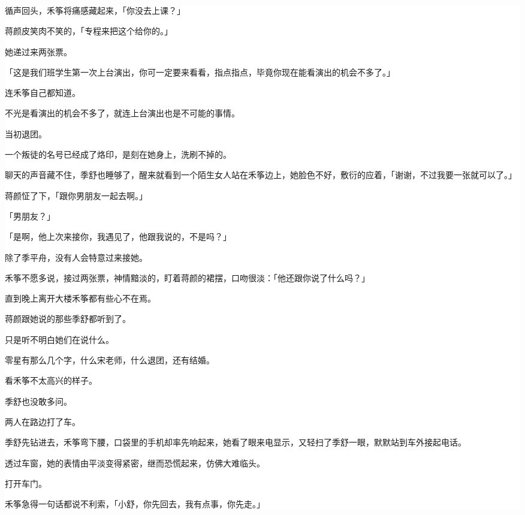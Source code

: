 循声回头，禾筝将痛感藏起来，「你没去上课？」


蒋颜皮笑肉不笑的，「专程来把这个给你的。」


她递过来两张票。


「这是我们班学生第一次上台演出，你可一定要来看看，指点指点，毕竟你现在能看演出的机会不多了。」


连禾筝自己都知道。


不光是看演出的机会不多了，就连上台演出也是不可能的事情。


当初退团。


一个叛徒的名号已经成了烙印，是刻在她身上，洗刷不掉的。


聊天的声音藏不住，季舒也睡够了，醒来就看到一个陌生女人站在禾筝边上，她脸色不好，敷衍的应着，「谢谢，不过我要一张就可以了。」


蒋颜怔了下，「跟你男朋友一起去啊。」


「男朋友？」


「是啊，他上次来接你，我遇见了，他跟我说的，不是吗？」


除了季平舟，没有人会特意过来接她。


禾筝不愿多说，接过两张票，神情黯淡的，盯着蒋颜的裙摆，口吻很淡：「他还跟你说了什么吗？」


直到晚上离开大楼禾筝都有些心不在焉。


蒋颜跟她说的那些季舒都听到了。


只是听不明白她们在说什么。


零星有那么几个字，什么宋老师，什么退团，还有结婚。


看禾筝不太高兴的样子。


季舒也没敢多问。


两人在路边打了车。


季舒先钻进去，禾筝弯下腰，口袋里的手机却率先响起来，她看了眼来电显示，又轻扫了季舒一眼，默默站到车外接起电话。


透过车窗，她的表情由平淡变得紧密，继而恐慌起来，仿佛大难临头。


打开车门。


禾筝急得一句话都说不利索，「小舒，你先回去，我有点事，你先走。」
